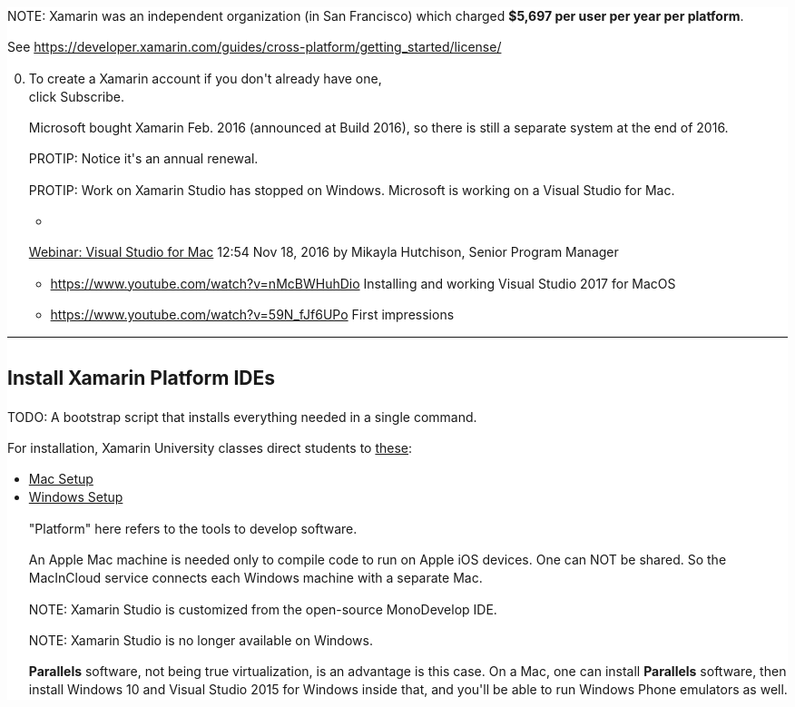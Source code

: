    NOTE: Xamarin was an independent organization (in San Francisco) 
   which charged <strong>$5,697 per user per year per platform</strong>.

   See https://developer.xamarin.com/guides/cross-platform/getting_started/license/

0. To create a Xamarin account if you don't already have one,<br />
   click Subscribe.

   Microsoft bought Xamarin Feb. 2016
   (announced at Build 2016), so there is still a separate system at the end of 2016.

   PROTIP: Notice it's an annual renewal.

   PROTIP: Work on Xamarin Studio has stopped on Windows.
   Microsoft is working on a Visual Studio for Mac.

   * <a target="_blank" href="https://www.youtube.com/watch?v=WSFgUr2pIRk">
   Webinar: Visual Studio for Mac</a> 12:54 Nov 18, 2016
   by Mikayla Hutchison, Senior Program Manager

   * https://www.youtube.com/watch?v=nMcBWHuhDio
   Installing and working Visual Studio 2017 for MacOS

   * https://www.youtube.com/watch?v=59N_fJf6UPo
   First impressions

<hr />

## Install Xamarin Platform IDEs #

TODO: A bootstrap script that installs everything needed in a single command.

For installation, Xamarin University classes direct students to 
<a target="_blank" href="https://university.xamarin.com/content/setupmenu">
these</a>:

* <a target="_blank" href="https://university.xamarin.com/resources/mac-setup">
   Mac Setup</a>

* <a target="_blank" href="https://university.xamarin.com/resources/win-setup">
   Windows Setup</a>


   "Platform" here refers to the tools to develop software.

   An Apple Mac machine is needed only to compile code to run on Apple iOS devices.
   One can NOT be shared. 
   So the MacInCloud service connects each Windows machine with a separate Mac.

   NOTE: Xamarin Studio is customized from the open-source MonoDevelop IDE.

   NOTE: Xamarin Studio is no longer available on Windows.

   <strong>Parallels</strong> software, not being true virtualization, 
   is an advantage is this case.
   On a Mac, one can install <strong>Parallels</strong> software,
   then install Windows 10 and Visual Studio 2015 for Windows inside that,
   and you'll be able to run Windows Phone emulators as well.
   